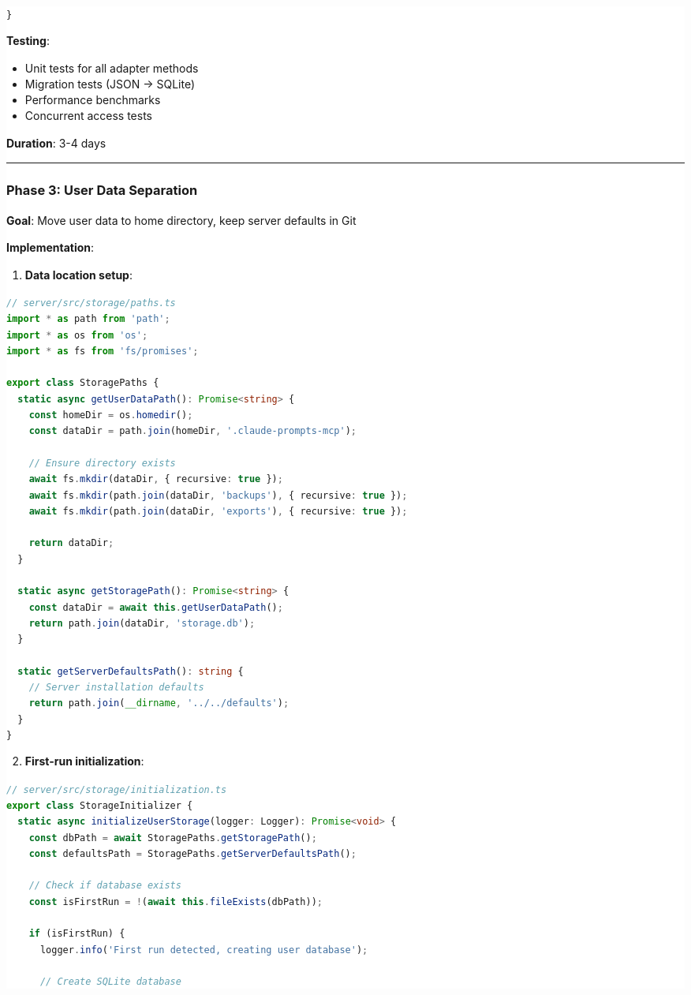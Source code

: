 ```typescript
}
```

**Testing**:
- Unit tests for all adapter methods
- Migration tests (JSON → SQLite)
- Performance benchmarks
- Concurrent access tests

**Duration**: 3-4 days

---

### Phase 3: User Data Separation

**Goal**: Move user data to home directory, keep server defaults in Git

**Implementation**:

1. **Data location setup**:
```typescript
// server/src/storage/paths.ts
import * as path from 'path';
import * as os from 'os';
import * as fs from 'fs/promises';

export class StoragePaths {
  static async getUserDataPath(): Promise<string> {
    const homeDir = os.homedir();
    const dataDir = path.join(homeDir, '.claude-prompts-mcp');

    // Ensure directory exists
    await fs.mkdir(dataDir, { recursive: true });
    await fs.mkdir(path.join(dataDir, 'backups'), { recursive: true });
    await fs.mkdir(path.join(dataDir, 'exports'), { recursive: true });

    return dataDir;
  }

  static async getStoragePath(): Promise<string> {
    const dataDir = await this.getUserDataPath();
    return path.join(dataDir, 'storage.db');
  }

  static getServerDefaultsPath(): string {
    // Server installation defaults
    return path.join(__dirname, '../../defaults');
  }
}
```

2. **First-run initialization**:
```typescript
// server/src/storage/initialization.ts
export class StorageInitializer {
  static async initializeUserStorage(logger: Logger): Promise<void> {
    const dbPath = await StoragePaths.getStoragePath();
    const defaultsPath = StoragePaths.getServerDefaultsPath();

    // Check if database exists
    const isFirstRun = !(await this.fileExists(dbPath));

    if (isFirstRun) {
      logger.info('First run detected, creating user database');

      // Create SQLite database
```